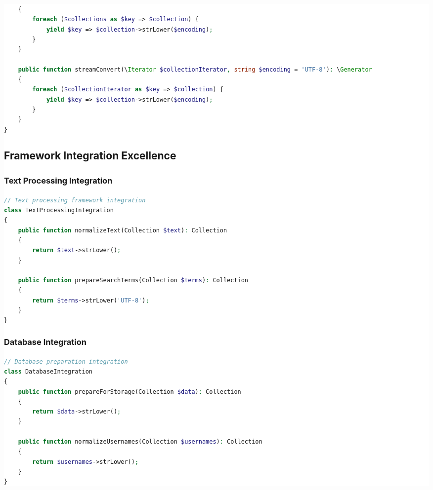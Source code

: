 ```php
    {
        foreach ($collections as $key => $collection) {
            yield $key => $collection->strLower($encoding);
        }
    }
    
    public function streamConvert(\Iterator $collectionIterator, string $encoding = 'UTF-8'): \Generator
    {
        foreach ($collectionIterator as $key => $collection) {
            yield $key => $collection->strLower($encoding);
        }
    }
}
```

## Framework Integration Excellence

### Text Processing Integration
```php
// Text processing framework integration
class TextProcessingIntegration
{
    public function normalizeText(Collection $text): Collection
    {
        return $text->strLower();
    }
    
    public function prepareSearchTerms(Collection $terms): Collection
    {
        return $terms->strLower('UTF-8');
    }
}
```

### Database Integration
```php
// Database preparation integration
class DatabaseIntegration
{
    public function prepareForStorage(Collection $data): Collection
    {
        return $data->strLower();
    }
    
    public function normalizeUsernames(Collection $usernames): Collection
    {
        return $usernames->strLower();
    }
}
```
